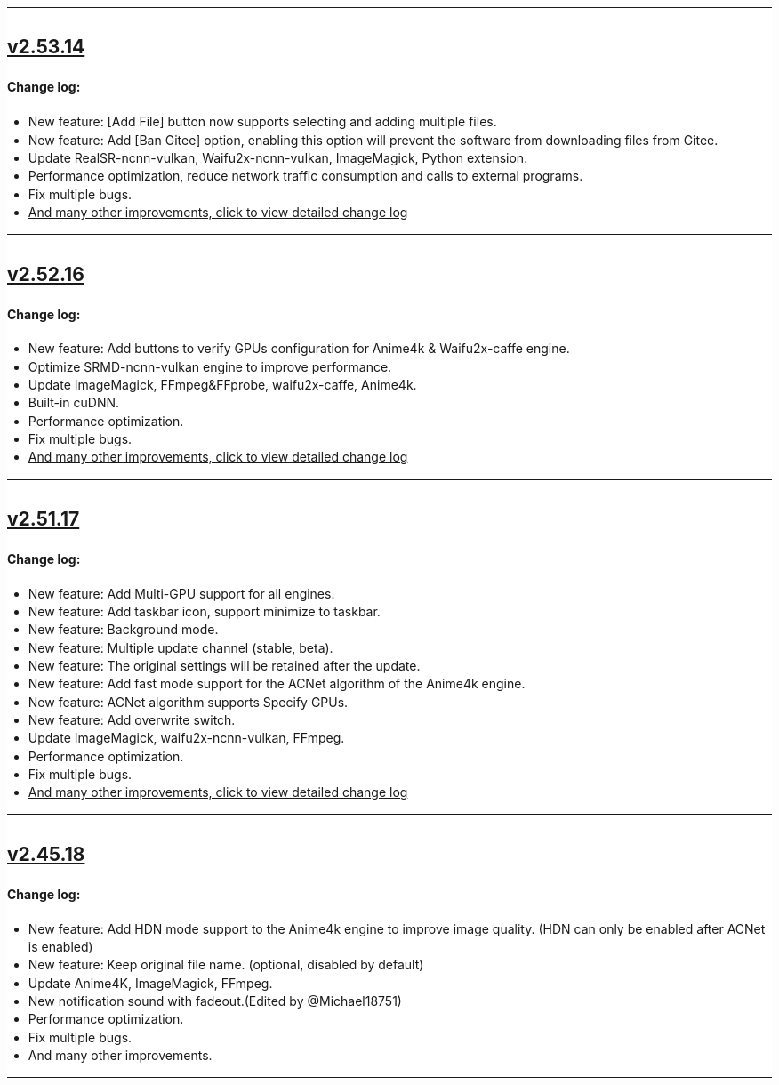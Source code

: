 
---
## [v2.53.14](https://github.com/AaronFeng753/Waifu2x-Extension-GUI/releases/tag/v2.53.14)
#### Change log:
- New feature: [Add File] button now supports selecting and adding multiple files.
- New feature: Add [Ban Gitee] option, enabling this option will prevent the software from downloading files from Gitee.
- Update RealSR-ncnn-vulkan, Waifu2x-ncnn-vulkan, ImageMagick, Python extension.
- Performance optimization, reduce network traffic consumption and calls to external programs.
- Fix multiple bugs.
- [And many other improvements, click to view detailed change log](https://github.com/AaronFeng753/Waifu2x-Extension-GUI/blob/master/.github/temp/v2.53.14_v2.52.16_Detailed_change_log.txt)
---
## [v2.52.16](https://github.com/AaronFeng753/Waifu2x-Extension-GUI/releases/tag/v2.52.16)
#### Change log:
- New feature: Add buttons to verify GPUs configuration for Anime4k & Waifu2x-caffe engine.
- Optimize SRMD-ncnn-vulkan engine to improve performance.
- Update ImageMagick, FFmpeg&FFprobe, waifu2x-caffe, Anime4k.
- Built-in cuDNN.
- Performance optimization.
- Fix multiple bugs.
- [And many other improvements, click to view detailed change log](https://github.com/AaronFeng753/Waifu2x-Extension-GUI/blob/master/.github/temp/v2.52.16_v2.51.17_Detailed_change_log.txt)
---
## [v2.51.17](https://github.com/AaronFeng753/Waifu2x-Extension-GUI/releases/tag/v2.51.17)
#### Change log:
- New feature: Add Multi-GPU support for all engines.
- New feature: Add taskbar icon, support minimize to taskbar.
- New feature: Background mode.
- New feature: Multiple update channel (stable, beta).
- New feature: The original settings will be retained after the update.
- New feature: Add fast mode support for the ACNet algorithm of the Anime4k engine.
- New feature: ACNet algorithm supports Specify GPUs.
- New feature: Add overwrite switch.
- Update ImageMagick, waifu2x-ncnn-vulkan, FFmpeg.
- Performance optimization.
- Fix multiple bugs.
- [And many other improvements, click to view detailed change log](https://github.com/AaronFeng753/Waifu2x-Extension-GUI/blob/master/.github/temp/v2.51.17_v2.45.18_Detailed_change_log.txt)
---
## [v2.45.18](https://github.com/AaronFeng753/Waifu2x-Extension-GUI/releases/tag/v2.45.18)
#### Change log:
- New feature: Add HDN mode support to the Anime4k engine to improve image quality. (HDN can only be enabled after ACNet is enabled)
- New feature: Keep original file name. (optional, disabled by default)
- Update Anime4K, ImageMagick, FFmpeg.
- New notification sound with fadeout.(Edited by @Michael18751)
- Performance optimization.
- Fix multiple bugs.
- And many other improvements.
---